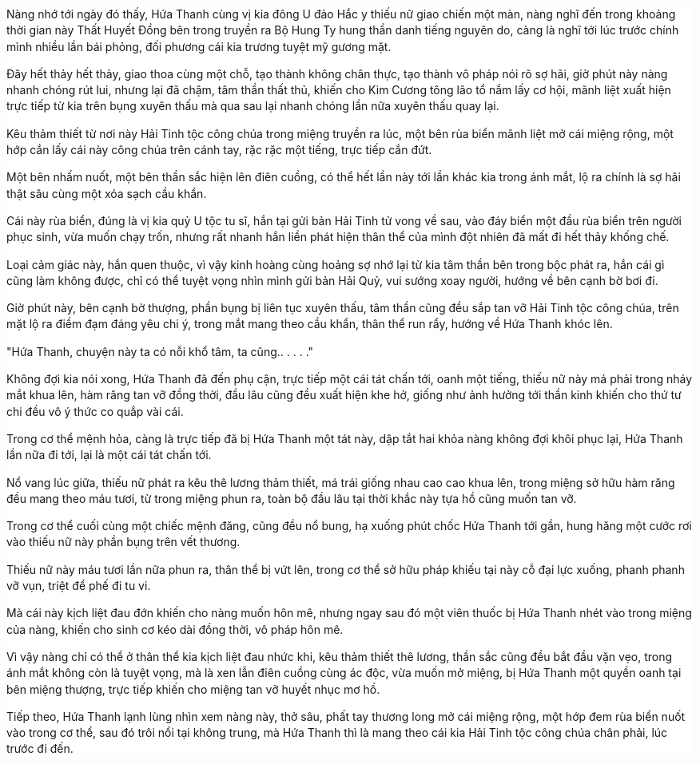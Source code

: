 Nàng nhớ tới ngày đó thấy, Hứa Thanh cùng vị kia đông U đảo Hắc y thiếu nữ giao chiến một màn, nàng nghĩ đến trong khoảng thời gian này Thất Huyết Đồng bên trong truyền ra Bộ Hung Ty hung thần danh tiếng nguyên do, càng là nghĩ tới lúc trước chính mình nhiều lần bái phỏng, đối phương cái kia trương tuyệt mỹ gương mặt.

Đây hết thảy hết thảy, giao thoa cùng một chỗ, tạo thành không chân thực, tạo thành vô pháp nói rõ sợ hãi, giờ phút này nàng nhanh chóng rút lui, nhưng lại đã chậm, tâm thần thất thủ, khiến cho Kim Cương tông lão tổ nắm lấy cơ hội, mãnh liệt xuất hiện trực tiếp từ kia trên bụng xuyên thấu mà qua sau lại nhanh chóng lần nữa xuyên thấu quay lại.

Kêu thảm thiết từ nơi này Hải Tinh tộc công chúa trong miệng truyền ra lúc, một bên rùa biển mãnh liệt mở cái miệng rộng, một hớp cắn lấy cái này công chúa trên cánh tay, rặc rặc một tiếng, trực tiếp cắn đứt.

Một bên nhấm nuốt, một bên thần sắc hiện lên điên cuồng, có thể hết lần này tới lần khác kia trong ánh mắt, lộ ra chính là sợ hãi thật sâu cùng một xóa sạch cầu khẩn.

Cái này rùa biển, đúng là vị kia quỷ U tộc tu sĩ, hắn tại gửi bản Hải Tinh tử vong về sau, vào đáy biển một đầu rùa biển trên người phục sinh, vừa muốn chạy trốn, nhưng rất nhanh hắn liền phát hiện thân thể của mình đột nhiên đã mất đi hết thảy khống chế.

Loại cảm giác này, hắn quen thuộc, vì vậy kinh hoàng cùng hoảng sợ nhớ lại từ kia tâm thần bên trong bộc phát ra, hắn cái gì cũng làm không được, chỉ có thể tuyệt vọng nhìn mình gửi bản Hải Quỷ, vui sướng xoay người, hướng về bên cạnh bờ bơi đi.

Giờ phút này, bên cạnh bờ thượng, phần bụng bị liên tục xuyên thấu, tâm thần cũng đều sắp tan vỡ Hải Tinh tộc công chúa, trên mặt lộ ra điềm đạm đáng yêu chi ý, trong mắt mang theo cầu khẩn, thân thể run rẩy, hướng về Hứa Thanh khóc lên.

"Hứa Thanh, chuyện này ta có nỗi khổ tâm, ta cũng.. . . . ."

Không đợi kia nói xong, Hứa Thanh đã đến phụ cận, trực tiếp một cái tát chấn tới, oanh một tiếng, thiếu nữ này má phải trong nháy mắt khua lên, hàm răng tan vỡ đồng thời, đầu lâu cũng đều xuất hiện khe hở, giống như ảnh hưởng tới thần kinh khiến cho thứ tư chi đều vô ý thức co quắp vài cái.

Trong cơ thể mệnh hỏa, càng là trực tiếp đã bị Hứa Thanh một tát này, dập tắt hai khỏa nàng không đợi khôi phục lại, Hứa Thanh lần nữa đi tới, lại là một cái tát chấn tới.

Nổ vang lúc giữa, thiếu nữ phát ra kêu thê lương thảm thiết, má trái giống nhau cao cao khua lên, trong miệng sở hữu hàm răng đều mang theo máu tươi, từ trong miệng phun ra, toàn bộ đầu lâu tại thời khắc này tựa hồ cũng muốn tan vỡ.

Trong cơ thể cuối cùng một chiếc mệnh đăng, cũng đều nổ bung, hạ xuống phút chốc Hứa Thanh tới gần, hung hăng một cước rơi vào thiếu nữ này phần bụng trên vết thương.

Thiếu nữ này máu tươi lần nữa phun ra, thân thể bị vứt lên, trong cơ thể sở hữu pháp khiếu tại này cỗ đại lực xuống, phanh phanh vỡ vụn, triệt để phế đi tu vi.

Mà cái này kịch liệt đau đớn khiến cho nàng muốn hôn mê, nhưng ngay sau đó một viên thuốc bị Hứa Thanh nhét vào trong miệng của nàng, khiến cho sinh cơ kéo dài đồng thời, vô pháp hôn mê.

Vì vậy nàng chỉ có thể ở thân thể kia kịch liệt đau nhức khi, kêu thảm thiết thê lương, thần sắc cũng đều bắt đầu vặn vẹo, trong ánh mắt không còn là tuyệt vọng, mà là xen lẫn điên cuồng cùng ác độc, vừa muốn mở miệng, bị Hứa Thanh một quyền oanh tại bên miệng thượng, trực tiếp khiến cho miệng tan vỡ huyết nhục mơ hồ.

Tiếp theo, Hứa Thanh lạnh lùng nhìn xem nàng này, thở sâu, phất tay thương long mở cái miệng rộng, một hớp đem rùa biển nuốt vào trong cơ thể, sau đó trôi nổi tại không trung, mà Hứa Thanh thì là mang theo cái kia Hải Tinh tộc công chúa chân phải, lúc trước đi đến.
